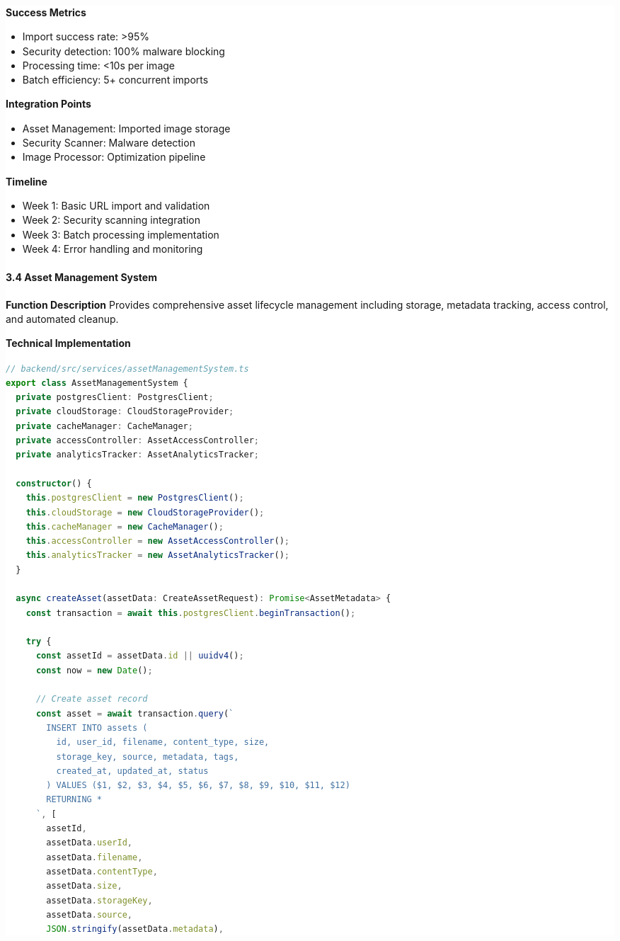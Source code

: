 **Success Metrics**
- Import success rate: >95%
- Security detection: 100% malware blocking
- Processing time: <10s per image
- Batch efficiency: 5+ concurrent imports

**Integration Points**
- Asset Management: Imported image storage
- Security Scanner: Malware detection
- Image Processor: Optimization pipeline

**Timeline**
- Week 1: Basic URL import and validation
- Week 2: Security scanning integration
- Week 3: Batch processing implementation
- Week 4: Error handling and monitoring

#### 3.4 Asset Management System

**Function Description**
Provides comprehensive asset lifecycle management including storage, metadata tracking, access control, and automated cleanup.

**Technical Implementation**

```typescript
// backend/src/services/assetManagementSystem.ts
export class AssetManagementSystem {
  private postgresClient: PostgresClient;
  private cloudStorage: CloudStorageProvider;
  private cacheManager: CacheManager;
  private accessController: AssetAccessController;
  private analyticsTracker: AssetAnalyticsTracker;

  constructor() {
    this.postgresClient = new PostgresClient();
    this.cloudStorage = new CloudStorageProvider();
    this.cacheManager = new CacheManager();
    this.accessController = new AssetAccessController();
    this.analyticsTracker = new AssetAnalyticsTracker();
  }

  async createAsset(assetData: CreateAssetRequest): Promise<AssetMetadata> {
    const transaction = await this.postgresClient.beginTransaction();

    try {
      const assetId = assetData.id || uuidv4();
      const now = new Date();

      // Create asset record
      const asset = await transaction.query(`
        INSERT INTO assets (
          id, user_id, filename, content_type, size,
          storage_key, source, metadata, tags,
          created_at, updated_at, status
        ) VALUES ($1, $2, $3, $4, $5, $6, $7, $8, $9, $10, $11, $12)
        RETURNING *
      `, [
        assetId,
        assetData.userId,
        assetData.filename,
        assetData.contentType,
        assetData.size,
        assetData.storageKey,
        assetData.source,
        JSON.stringify(assetData.metadata),
```